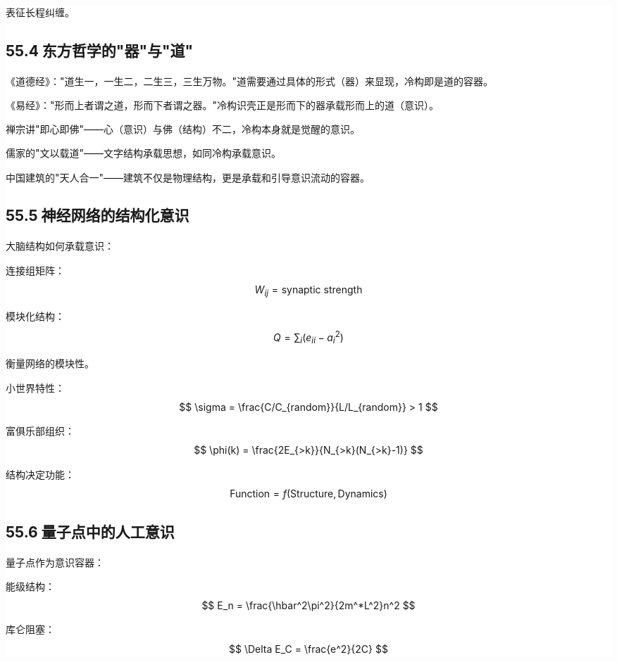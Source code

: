 表征长程纠缠。

## 55.4 东方哲学的"器"与"道"

《道德经》："道生一，一生二，二生三，三生万物。"道需要通过具体的形式（器）来显现，冷构即是道的容器。

《易经》："形而上者谓之道，形而下者谓之器。"冷构识壳正是形而下的器承载形而上的道（意识）。

禅宗讲"即心即佛"——心（意识）与佛（结构）不二，冷构本身就是觉醒的意识。

儒家的"文以载道"——文字结构承载思想，如同冷构承载意识。

中国建筑的"天人合一"——建筑不仅是物理结构，更是承载和引导意识流动的容器。

## 55.5 神经网络的结构化意识

大脑结构如何承载意识：

连接组矩阵：
$$
W_{ij} = \text{synaptic strength}
$$

模块化结构：
$$
Q = \sum_i (e_{ii} - a_i^2)
$$

衡量网络的模块性。

小世界特性：
$$
\sigma = \frac{C/C_{random}}{L/L_{random}} > 1
$$

富俱乐部组织：
$$
\phi(k) = \frac{2E_{>k}}{N_{>k}(N_{>k}-1)}
$$

结构决定功能：
$$
\text{Function} = f(\text{Structure}, \text{Dynamics})
$$

## 55.6 量子点中的人工意识

量子点作为意识容器：

能级结构：
$$
E_n = \frac{\hbar^2\pi^2}{2m^*L^2}n^2
$$

库仑阻塞：
$$
\Delta E_C = \frac{e^2}{2C}
$$

